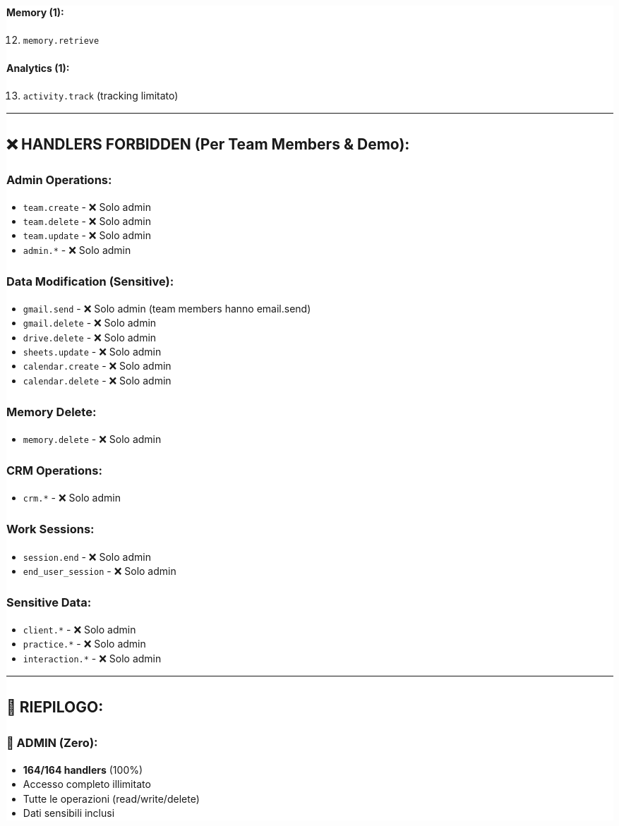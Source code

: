 #### **Memory** (1):
12. `memory.retrieve`

#### **Analytics** (1):
13. `activity.track` (tracking limitato)

---

## ❌ **HANDLERS FORBIDDEN** (Per Team Members & Demo):

### **Admin Operations**:
- `team.create` - ❌ Solo admin
- `team.delete` - ❌ Solo admin
- `team.update` - ❌ Solo admin
- `admin.*` - ❌ Solo admin

### **Data Modification (Sensitive)**:
- `gmail.send` - ❌ Solo admin (team members hanno email.send)
- `gmail.delete` - ❌ Solo admin
- `drive.delete` - ❌ Solo admin
- `sheets.update` - ❌ Solo admin
- `calendar.create` - ❌ Solo admin
- `calendar.delete` - ❌ Solo admin

### **Memory Delete**:
- `memory.delete` - ❌ Solo admin

### **CRM Operations**:
- `crm.*` - ❌ Solo admin

### **Work Sessions**:
- `session.end` - ❌ Solo admin
- `end_user_session` - ❌ Solo admin

### **Sensitive Data**:
- `client.*` - ❌ Solo admin
- `practice.*` - ❌ Solo admin
- `interaction.*` - ❌ Solo admin

---

## 🎯 **RIEPILOGO**:

### **👑 ADMIN (Zero)**:
- **164/164 handlers** (100%)
- Accesso completo illimitato
- Tutte le operazioni (read/write/delete)
- Dati sensibili inclusi
